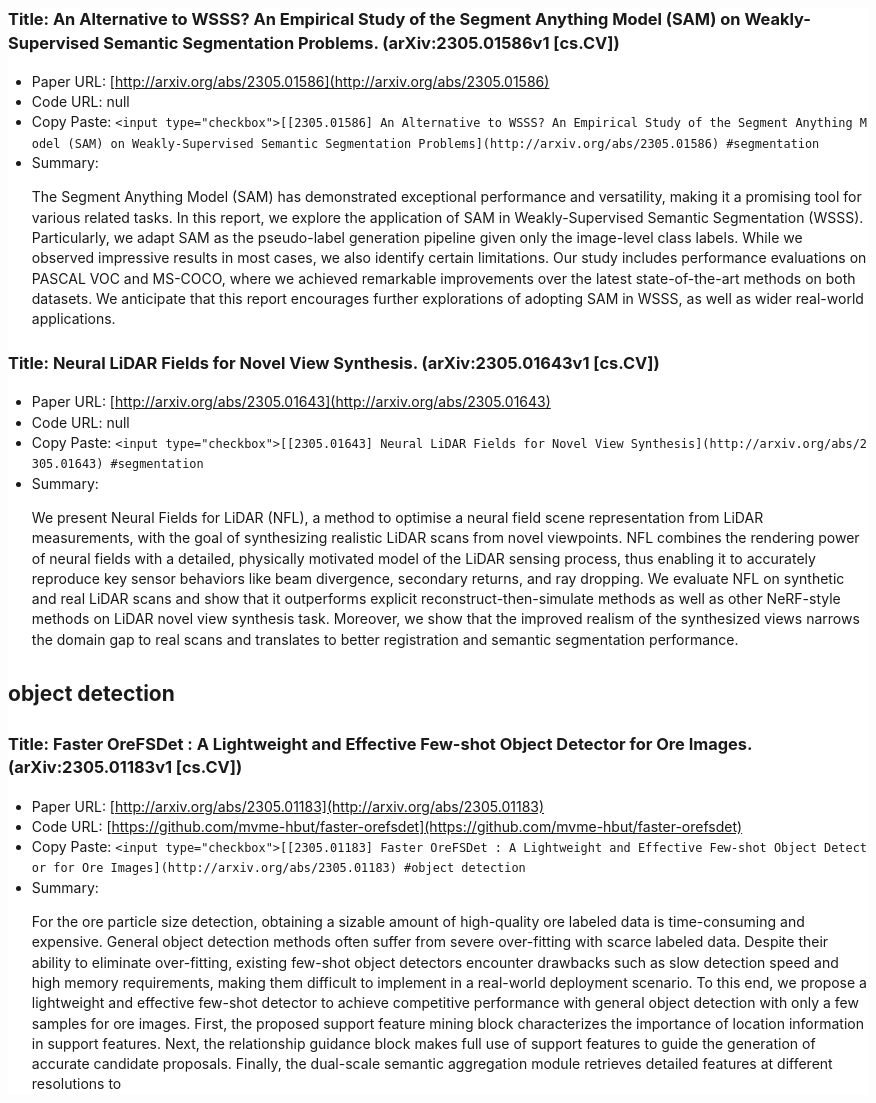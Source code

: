 ### Title: An Alternative to WSSS? An Empirical Study of the Segment Anything Model (SAM) on Weakly-Supervised Semantic Segmentation Problems. (arXiv:2305.01586v1 [cs.CV])
* Paper URL: [http://arxiv.org/abs/2305.01586](http://arxiv.org/abs/2305.01586)
* Code URL: null
* Copy Paste: `<input type="checkbox">[[2305.01586] An Alternative to WSSS? An Empirical Study of the Segment Anything Model (SAM) on Weakly-Supervised Semantic Segmentation Problems](http://arxiv.org/abs/2305.01586) #segmentation`
* Summary: <p>The Segment Anything Model (SAM) has demonstrated exceptional performance and
versatility, making it a promising tool for various related tasks. In this
report, we explore the application of SAM in Weakly-Supervised Semantic
Segmentation (WSSS). Particularly, we adapt SAM as the pseudo-label generation
pipeline given only the image-level class labels. While we observed impressive
results in most cases, we also identify certain limitations. Our study includes
performance evaluations on PASCAL VOC and MS-COCO, where we achieved remarkable
improvements over the latest state-of-the-art methods on both datasets. We
anticipate that this report encourages further explorations of adopting SAM in
WSSS, as well as wider real-world applications.
</p>

### Title: Neural LiDAR Fields for Novel View Synthesis. (arXiv:2305.01643v1 [cs.CV])
* Paper URL: [http://arxiv.org/abs/2305.01643](http://arxiv.org/abs/2305.01643)
* Code URL: null
* Copy Paste: `<input type="checkbox">[[2305.01643] Neural LiDAR Fields for Novel View Synthesis](http://arxiv.org/abs/2305.01643) #segmentation`
* Summary: <p>We present Neural Fields for LiDAR (NFL), a method to optimise a neural field
scene representation from LiDAR measurements, with the goal of synthesizing
realistic LiDAR scans from novel viewpoints. NFL combines the rendering power
of neural fields with a detailed, physically motivated model of the LiDAR
sensing process, thus enabling it to accurately reproduce key sensor behaviors
like beam divergence, secondary returns, and ray dropping. We evaluate NFL on
synthetic and real LiDAR scans and show that it outperforms explicit
reconstruct-then-simulate methods as well as other NeRF-style methods on LiDAR
novel view synthesis task. Moreover, we show that the improved realism of the
synthesized views narrows the domain gap to real scans and translates to better
registration and semantic segmentation performance.
</p>

## object detection
### Title: Faster OreFSDet : A Lightweight and Effective Few-shot Object Detector for Ore Images. (arXiv:2305.01183v1 [cs.CV])
* Paper URL: [http://arxiv.org/abs/2305.01183](http://arxiv.org/abs/2305.01183)
* Code URL: [https://github.com/mvme-hbut/faster-orefsdet](https://github.com/mvme-hbut/faster-orefsdet)
* Copy Paste: `<input type="checkbox">[[2305.01183] Faster OreFSDet : A Lightweight and Effective Few-shot Object Detector for Ore Images](http://arxiv.org/abs/2305.01183) #object detection`
* Summary: <p>For the ore particle size detection, obtaining a sizable amount of
high-quality ore labeled data is time-consuming and expensive. General object
detection methods often suffer from severe over-fitting with scarce labeled
data. Despite their ability to eliminate over-fitting, existing few-shot object
detectors encounter drawbacks such as slow detection speed and high memory
requirements, making them difficult to implement in a real-world deployment
scenario. To this end, we propose a lightweight and effective few-shot detector
to achieve competitive performance with general object detection with only a
few samples for ore images. First, the proposed support feature mining block
characterizes the importance of location information in support features. Next,
the relationship guidance block makes full use of support features to guide the
generation of accurate candidate proposals. Finally, the dual-scale semantic
aggregation module retrieves detailed features at different resolutions to